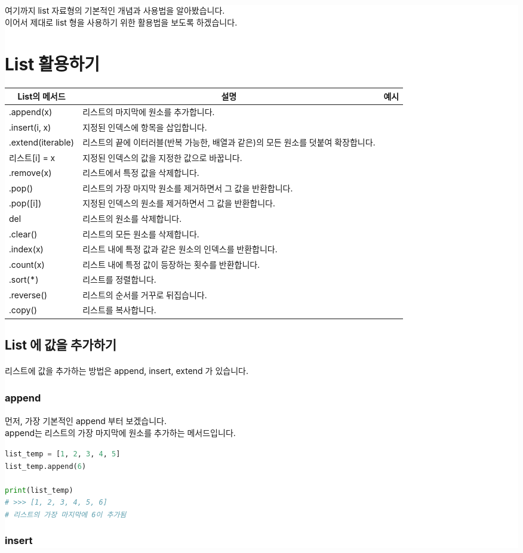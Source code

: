 여기까지 list 자료형의 기본적인 개념과 사용법을 알아봤습니다.  
이어서 제대로 list 형을 사용하기 위한 활용법을 보도록 하겠습니다.  

# List 활용하기  

|List의 메서드|설명|예시|
|---|---|---|
|.append(x)|리스트의 마지막에 원소를 추가합니다.||
|.insert(i, x)|지정된 인덱스에 항목을 삽입합니다.||
|.extend(iterable)|리스트의 끝에 이터러블(반복 가능한, 배열과 같은)의 모든 원소를 덧붙여 확장합니다.||
|리스트[i] = x|지정된 인덱스의 값을 지정한 값으로 바꿉니다.
|.remove(x)|리스트에서 특정 값을 삭제합니다.||
|.pop()|리스트의 가장 마지막 원소를 제거하면서 그 값을 반환합니다.||
|.pop([i])|지정된 인덱스의 원소를 제거하면서 그 값을 반환합니다.||
|del|리스트의 원소를 삭제합니다.||
|.clear()|리스트의 모든 원소를 삭제합니다.||
|.index(x)|리스트 내에 특정 값과 같은 원소의 인덱스를 반환합니다.||
|.count(x)|리스트 내에 특정 값이 등장하는 횟수를 반환합니다.||
|.sort(*)|리스트를 정렬합니다.||
|.reverse()|리스트의 순서를 거꾸로 뒤집습니다.||
|.copy()|리스트를 복사합니다.||


## List 에 값을 추가하기

리스트에 값을 추가하는 방법은 append, insert, extend 가 있습니다.  

### append  

먼저, 가장 기본적인 append 부터 보겠습니다.  
append는 리스트의 가장 마지막에 원소를 추가하는 메서드입니다.

```python
list_temp = [1, 2, 3, 4, 5]
list_temp.append(6)

print(list_temp)
# >>> [1, 2, 3, 4, 5, 6]
# 리스트의 가장 마지막에 6이 추가됨
```

### insert
